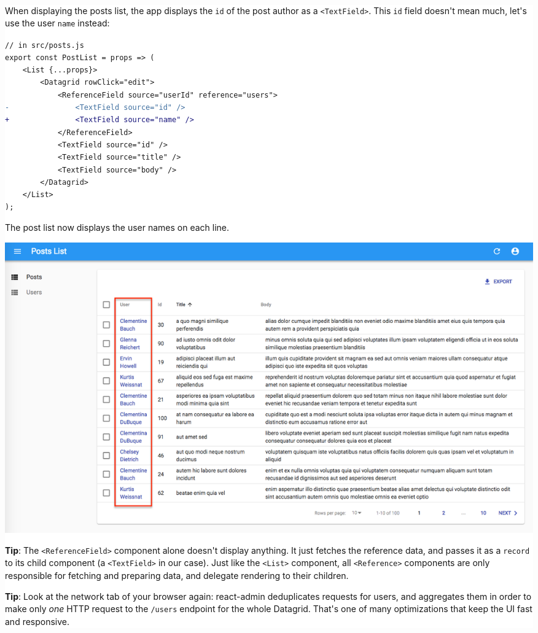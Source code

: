 When displaying the posts list, the app displays the `id` of the post author as a `<TextField>`. This `id` field doesn't mean much, let's use the user `name` instead:

```diff
// in src/posts.js
export const PostList = props => (
    <List {...props}>
        <Datagrid rowClick="edit">
            <ReferenceField source="userId" reference="users">
-               <TextField source="id" />
+               <TextField source="name" />
            </ReferenceField>
            <TextField source="id" />
            <TextField source="title" />
            <TextField source="body" />
        </Datagrid>
    </List>
);
```

The post list now displays the user names on each line.

![Post List With User Names](./img/tutorial_list_user_name.png)

**Tip**: The `<ReferenceField>` component alone doesn't display anything. It just fetches the reference data, and passes it as a `record` to its child component (a `<TextField>` in our case). Just like the `<List>` component, all `<Reference>` components are only responsible for fetching and preparing data, and delegate rendering to their children.

**Tip**: Look at the network tab of your browser again: react-admin deduplicates requests for users, and aggregates them in order to make only *one* HTTP request to the `/users` endpoint for the whole Datagrid. That's one of many optimizations that keep the UI fast and responsive.
